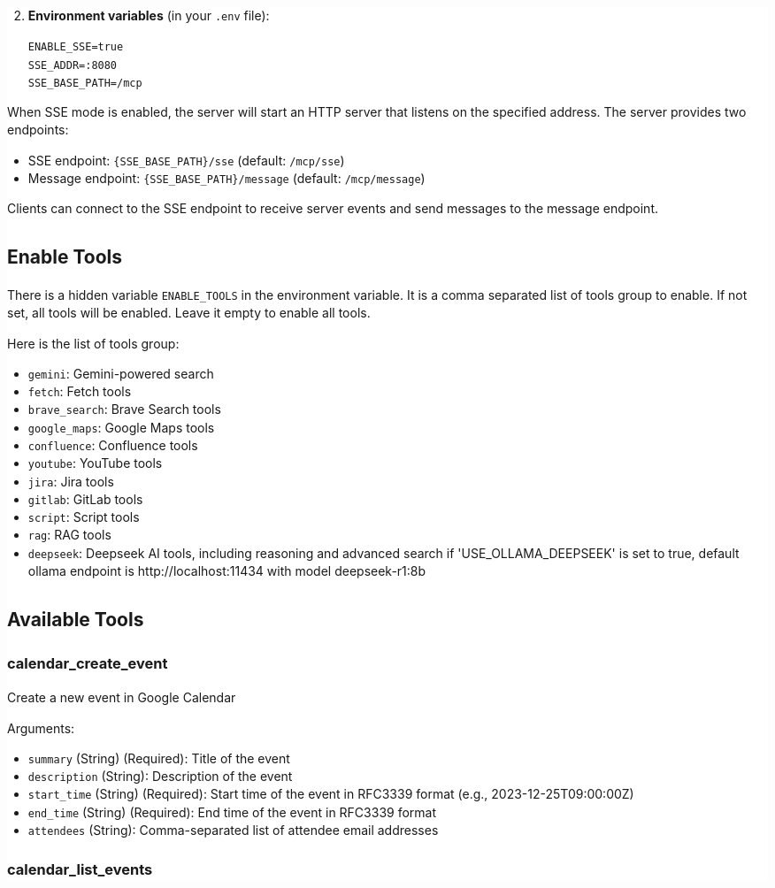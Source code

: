 2. **Environment variables** (in your `.env` file):
   ```
   ENABLE_SSE=true
   SSE_ADDR=:8080
   SSE_BASE_PATH=/mcp
   ```

When SSE mode is enabled, the server will start an HTTP server that listens on the specified address. The server provides two endpoints:
- SSE endpoint: `{SSE_BASE_PATH}/sse` (default: `/mcp/sse`)
- Message endpoint: `{SSE_BASE_PATH}/message` (default: `/mcp/message`)

Clients can connect to the SSE endpoint to receive server events and send messages to the message endpoint.

## Enable Tools

There is a hidden variable `ENABLE_TOOLS` in the environment variable. It is a comma separated list of tools group to enable. If not set, all tools will be enabled. Leave it empty to enable all tools.


Here is the list of tools group:

- `gemini`: Gemini-powered search
- `fetch`: Fetch tools
- `brave_search`: Brave Search tools
- `google_maps`: Google Maps tools
- `confluence`: Confluence tools
- `youtube`: YouTube tools
- `jira`: Jira tools
- `gitlab`: GitLab tools
- `script`: Script tools
- `rag`: RAG tools
- `deepseek`: Deepseek AI tools, including reasoning and advanced search if 'USE_OLLAMA_DEEPSEEK' is set to true, default ollama endpoint is http://localhost:11434 with model deepseek-r1:8b

## Available Tools

### calendar_create_event

Create a new event in Google Calendar

Arguments:

- `summary` (String) (Required): Title of the event
- `description` (String): Description of the event
- `start_time` (String) (Required): Start time of the event in RFC3339 format (e.g., 2023-12-25T09:00:00Z)
- `end_time` (String) (Required): End time of the event in RFC3339 format
- `attendees` (String): Comma-separated list of attendee email addresses

### calendar_list_events
